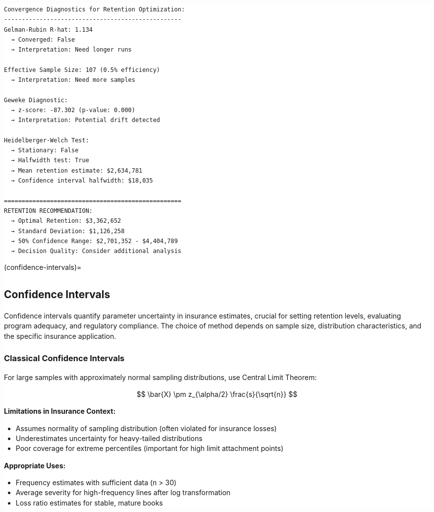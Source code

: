 ```
Convergence Diagnostics for Retention Optimization:
--------------------------------------------------
Gelman-Rubin R-hat: 1.134
  → Converged: False
  → Interpretation: Need longer runs

Effective Sample Size: 107 (0.5% efficiency)
  → Interpretation: Need more samples

Geweke Diagnostic:
  → z-score: -87.302 (p-value: 0.000)
  → Interpretation: Potential drift detected

Heidelberger-Welch Test:
  → Stationary: False
  → Halfwidth test: True
  → Mean retention estimate: $2,634,781
  → Confidence interval halfwidth: $18,035

==================================================
RETENTION RECOMMENDATION:
  → Optimal Retention: $3,362,652
  → Standard Deviation: $1,126,258
  → 50% Confidence Range: $2,701,352 - $4,404,789
  → Decision Quality: Consider additional analysis
```

(confidence-intervals)=
## Confidence Intervals

Confidence intervals quantify parameter uncertainty in insurance estimates, crucial for setting retention levels, evaluating program adequacy, and regulatory compliance. The choice of method depends on sample size, distribution characteristics, and the specific insurance application.

### Classical Confidence Intervals

For large samples with approximately normal sampling distributions, use Central Limit Theorem:

$$
\bar{X} \pm z_{\alpha/2} \frac{s}{\sqrt{n}}
$$

**Limitations in Insurance Context:**
- Assumes normality of sampling distribution (often violated for insurance losses)
- Underestimates uncertainty for heavy-tailed distributions
- Poor coverage for extreme percentiles (important for high limit attachment points)

**Appropriate Uses:**
- Frequency estimates with sufficient data (n > 30)
- Average severity for high-frequency lines after log transformation
- Loss ratio estimates for stable, mature books
